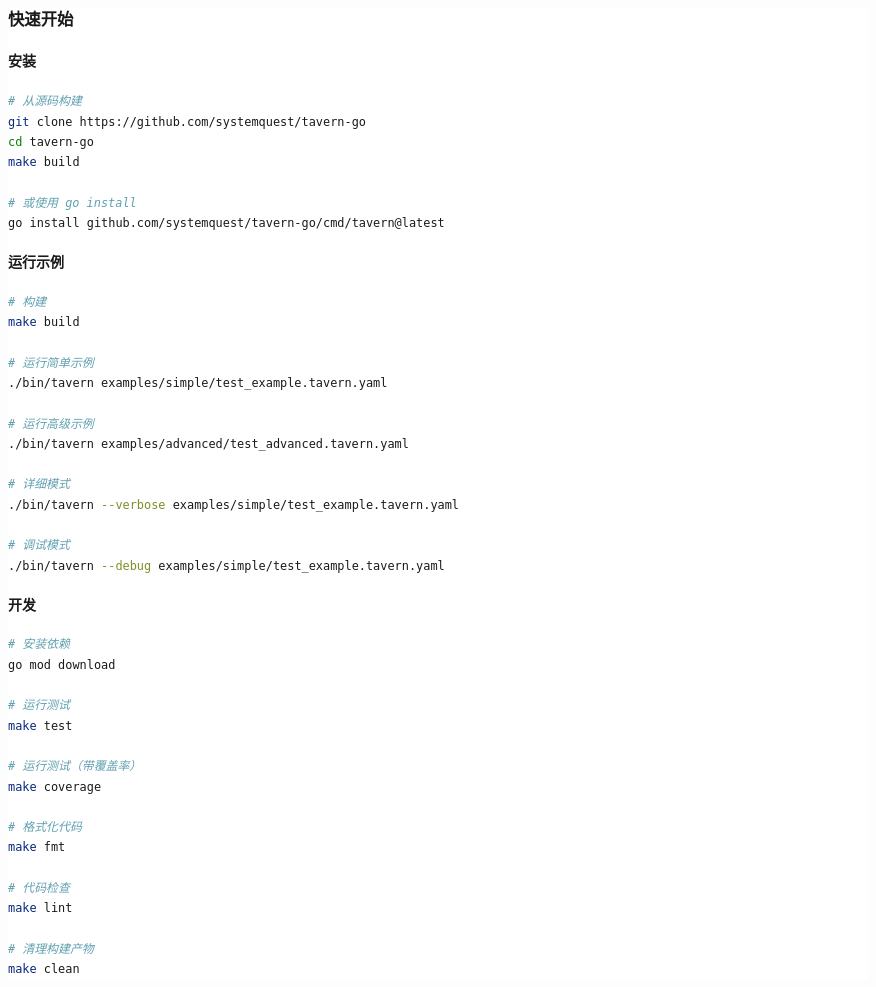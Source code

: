 ### 快速开始

#### 安装

```bash
# 从源码构建
git clone https://github.com/systemquest/tavern-go
cd tavern-go
make build

# 或使用 go install
go install github.com/systemquest/tavern-go/cmd/tavern@latest
```

#### 运行示例

```bash
# 构建
make build

# 运行简单示例
./bin/tavern examples/simple/test_example.tavern.yaml

# 运行高级示例
./bin/tavern examples/advanced/test_advanced.tavern.yaml

# 详细模式
./bin/tavern --verbose examples/simple/test_example.tavern.yaml

# 调试模式
./bin/tavern --debug examples/simple/test_example.tavern.yaml
```

#### 开发

```bash
# 安装依赖
go mod download

# 运行测试
make test

# 运行测试（带覆盖率）
make coverage

# 格式化代码
make fmt

# 代码检查
make lint

# 清理构建产物
make clean
```
